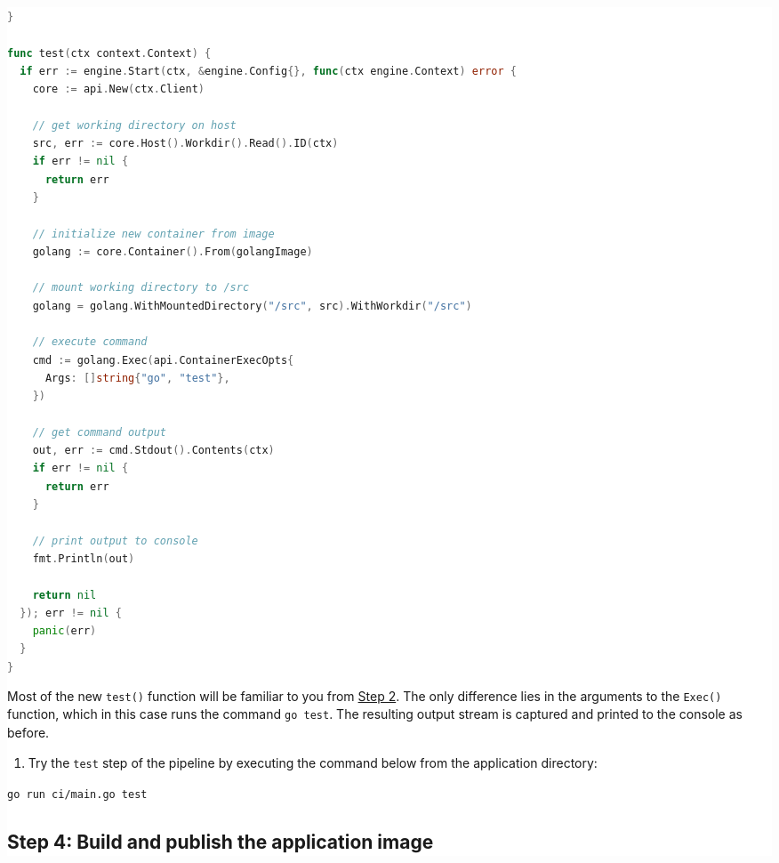   ```go
  }

  func test(ctx context.Context) {
    if err := engine.Start(ctx, &engine.Config{}, func(ctx engine.Context) error {
      core := api.New(ctx.Client)

      // get working directory on host
      src, err := core.Host().Workdir().Read().ID(ctx)
      if err != nil {
        return err
      }

      // initialize new container from image
      golang := core.Container().From(golangImage)

      // mount working directory to /src
      golang = golang.WithMountedDirectory("/src", src).WithWorkdir("/src")

      // execute command
      cmd := golang.Exec(api.ContainerExecOpts{
        Args: []string{"go", "test"},
      })

      // get command output
      out, err := cmd.Stdout().Contents(ctx)
      if err != nil {
        return err
      }

      // print output to console
      fmt.Println(out)

      return nil
    }); err != nil {
      panic(err)
    }
  }

  ```

  Most of the new `test()` function will be familiar to you from [Step 2](#step-2-run-the-application). The only difference lies in the arguments to the `Exec()` function, which in this case runs the command `go test`. The resulting output stream is captured and printed to the console as before.

1. Try the `test` step of the pipeline by executing the command below from the application directory:

  ```shell
  go run ci/main.go test
  ```

## Step 4: Build and publish the application image
